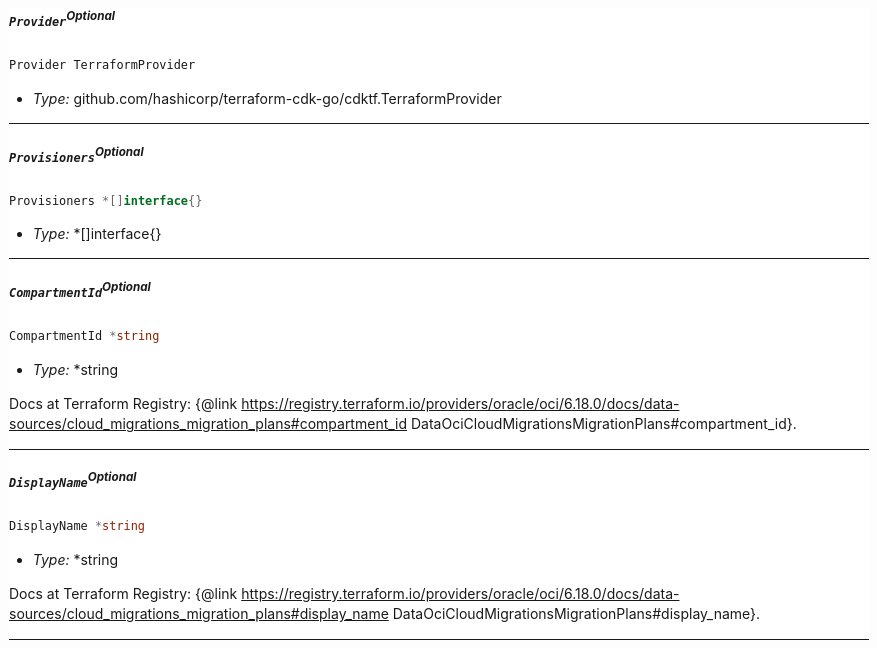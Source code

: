 ##### `Provider`<sup>Optional</sup> <a name="Provider" id="rhizo-co-terraform-provider-oci.dataOciCloudMigrationsMigrationPlans.DataOciCloudMigrationsMigrationPlansConfig.property.provider"></a>

```go
Provider TerraformProvider
```

- *Type:* github.com/hashicorp/terraform-cdk-go/cdktf.TerraformProvider

---

##### `Provisioners`<sup>Optional</sup> <a name="Provisioners" id="rhizo-co-terraform-provider-oci.dataOciCloudMigrationsMigrationPlans.DataOciCloudMigrationsMigrationPlansConfig.property.provisioners"></a>

```go
Provisioners *[]interface{}
```

- *Type:* *[]interface{}

---

##### `CompartmentId`<sup>Optional</sup> <a name="CompartmentId" id="rhizo-co-terraform-provider-oci.dataOciCloudMigrationsMigrationPlans.DataOciCloudMigrationsMigrationPlansConfig.property.compartmentId"></a>

```go
CompartmentId *string
```

- *Type:* *string

Docs at Terraform Registry: {@link https://registry.terraform.io/providers/oracle/oci/6.18.0/docs/data-sources/cloud_migrations_migration_plans#compartment_id DataOciCloudMigrationsMigrationPlans#compartment_id}.

---

##### `DisplayName`<sup>Optional</sup> <a name="DisplayName" id="rhizo-co-terraform-provider-oci.dataOciCloudMigrationsMigrationPlans.DataOciCloudMigrationsMigrationPlansConfig.property.displayName"></a>

```go
DisplayName *string
```

- *Type:* *string

Docs at Terraform Registry: {@link https://registry.terraform.io/providers/oracle/oci/6.18.0/docs/data-sources/cloud_migrations_migration_plans#display_name DataOciCloudMigrationsMigrationPlans#display_name}.

---

